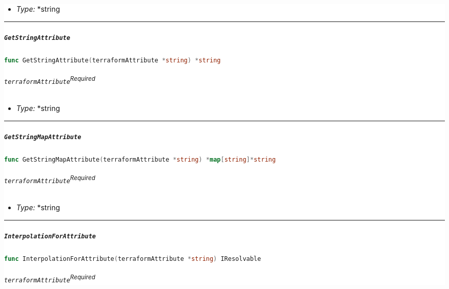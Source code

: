 - *Type:* *string

---

##### `GetStringAttribute` <a name="GetStringAttribute" id="rhizo-co-terraform-provider-oci.dataOciCapacityManagementInternalOccAvailabilityCatalogs.DataOciCapacityManagementInternalOccAvailabilityCatalogs.getStringAttribute"></a>

```go
func GetStringAttribute(terraformAttribute *string) *string
```

###### `terraformAttribute`<sup>Required</sup> <a name="terraformAttribute" id="rhizo-co-terraform-provider-oci.dataOciCapacityManagementInternalOccAvailabilityCatalogs.DataOciCapacityManagementInternalOccAvailabilityCatalogs.getStringAttribute.parameter.terraformAttribute"></a>

- *Type:* *string

---

##### `GetStringMapAttribute` <a name="GetStringMapAttribute" id="rhizo-co-terraform-provider-oci.dataOciCapacityManagementInternalOccAvailabilityCatalogs.DataOciCapacityManagementInternalOccAvailabilityCatalogs.getStringMapAttribute"></a>

```go
func GetStringMapAttribute(terraformAttribute *string) *map[string]*string
```

###### `terraformAttribute`<sup>Required</sup> <a name="terraformAttribute" id="rhizo-co-terraform-provider-oci.dataOciCapacityManagementInternalOccAvailabilityCatalogs.DataOciCapacityManagementInternalOccAvailabilityCatalogs.getStringMapAttribute.parameter.terraformAttribute"></a>

- *Type:* *string

---

##### `InterpolationForAttribute` <a name="InterpolationForAttribute" id="rhizo-co-terraform-provider-oci.dataOciCapacityManagementInternalOccAvailabilityCatalogs.DataOciCapacityManagementInternalOccAvailabilityCatalogs.interpolationForAttribute"></a>

```go
func InterpolationForAttribute(terraformAttribute *string) IResolvable
```

###### `terraformAttribute`<sup>Required</sup> <a name="terraformAttribute" id="rhizo-co-terraform-provider-oci.dataOciCapacityManagementInternalOccAvailabilityCatalogs.DataOciCapacityManagementInternalOccAvailabilityCatalogs.interpolationForAttribute.parameter.terraformAttribute"></a>
